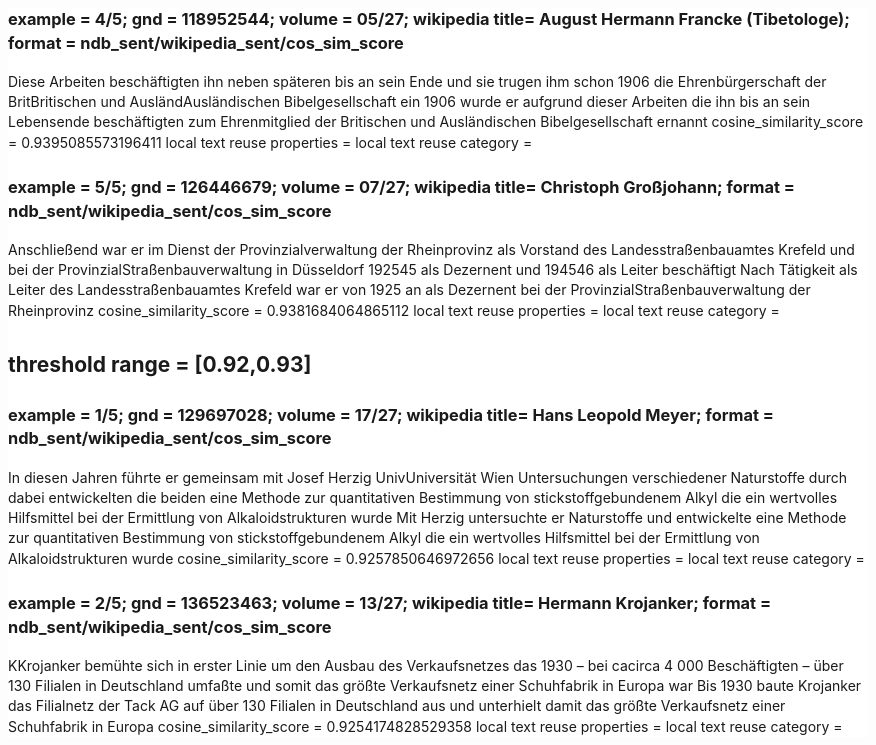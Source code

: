 ### example = 4/5; gnd = 118952544; volume = 05/27; wikipedia title= August Hermann Francke (Tibetologe); format = ndb_sent/wikipedia_sent/cos_sim_score
Diese Arbeiten beschäftigten ihn neben späteren bis an sein Ende und sie trugen ihm schon 1906 die Ehrenbürgerschaft der BritBritischen und AusländAusländischen Bibelgesellschaft ein
1906 wurde er aufgrund dieser Arbeiten die ihn bis an sein Lebensende beschäftigten zum Ehrenmitglied der Britischen und Ausländischen Bibelgesellschaft ernannt
cosine_similarity_score = 0.9395085573196411
local text reuse properties = 
local text reuse category = 

### example = 5/5; gnd = 126446679; volume = 07/27; wikipedia title= Christoph Großjohann; format = ndb_sent/wikipedia_sent/cos_sim_score
Anschließend war er im Dienst der Provinzialverwaltung der Rheinprovinz als Vorstand des Landesstraßenbauamtes Krefeld und bei der ProvinzialStraßenbauverwaltung in Düsseldorf 192545 als Dezernent und 194546 als Leiter beschäftigt
Nach Tätigkeit als Leiter des Landesstraßenbauamtes Krefeld war er von 1925 an als Dezernent bei der ProvinzialStraßenbauverwaltung der Rheinprovinz
cosine_similarity_score = 0.9381684064865112
local text reuse properties = 
local text reuse category = 



## threshold range = [0.92,0.93] 


### example = 1/5; gnd = 129697028; volume = 17/27; wikipedia title= Hans Leopold Meyer; format = ndb_sent/wikipedia_sent/cos_sim_score
In diesen Jahren führte er gemeinsam mit Josef Herzig UnivUniversität Wien Untersuchungen verschiedener Naturstoffe durch dabei entwickelten die beiden eine Methode zur quantitativen Bestimmung von stickstoffgebundenem Alkyl die ein wertvolles Hilfsmittel bei der Ermittlung von Alkaloidstrukturen wurde
Mit Herzig untersuchte er Naturstoffe und entwickelte eine Methode zur quantitativen Bestimmung von stickstoffgebundenem Alkyl die ein wertvolles Hilfsmittel bei der Ermittlung von Alkaloidstrukturen wurde
cosine_similarity_score = 0.9257850646972656
local text reuse properties = 
local text reuse category = 

### example = 2/5; gnd = 136523463; volume = 13/27; wikipedia title= Hermann Krojanker; format = ndb_sent/wikipedia_sent/cos_sim_score
KKrojanker bemühte sich in erster Linie um den Ausbau des Verkaufsnetzes das 1930 – bei cacirca 4 000 Beschäftigten – über 130 Filialen in Deutschland umfaßte und somit das größte Verkaufsnetz einer Schuhfabrik in Europa war
Bis 1930 baute Krojanker das Filialnetz der Tack AG auf über 130 Filialen in Deutschland aus und unterhielt damit das größte Verkaufsnetz einer Schuhfabrik in Europa
cosine_similarity_score = 0.9254174828529358
local text reuse properties = 
local text reuse category = 
